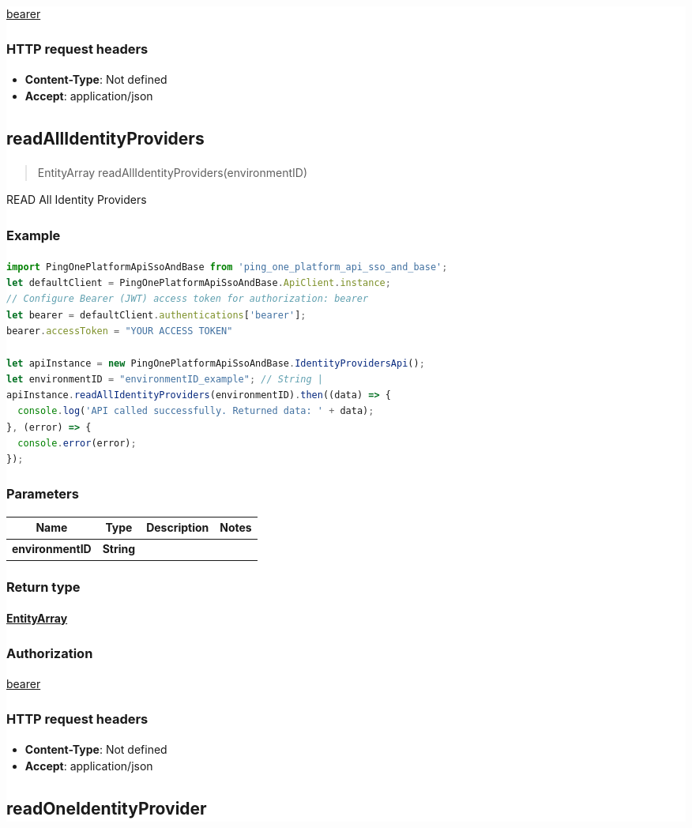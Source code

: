 [bearer](../README.md#bearer)

### HTTP request headers

- **Content-Type**: Not defined
- **Accept**: application/json


## readAllIdentityProviders

> EntityArray readAllIdentityProviders(environmentID)

READ All Identity Providers

### Example

```javascript
import PingOnePlatformApiSsoAndBase from 'ping_one_platform_api_sso_and_base';
let defaultClient = PingOnePlatformApiSsoAndBase.ApiClient.instance;
// Configure Bearer (JWT) access token for authorization: bearer
let bearer = defaultClient.authentications['bearer'];
bearer.accessToken = "YOUR ACCESS TOKEN"

let apiInstance = new PingOnePlatformApiSsoAndBase.IdentityProvidersApi();
let environmentID = "environmentID_example"; // String | 
apiInstance.readAllIdentityProviders(environmentID).then((data) => {
  console.log('API called successfully. Returned data: ' + data);
}, (error) => {
  console.error(error);
});

```

### Parameters


Name | Type | Description  | Notes
------------- | ------------- | ------------- | -------------
 **environmentID** | **String**|  | 

### Return type

[**EntityArray**](EntityArray.md)

### Authorization

[bearer](../README.md#bearer)

### HTTP request headers

- **Content-Type**: Not defined
- **Accept**: application/json


## readOneIdentityProvider
